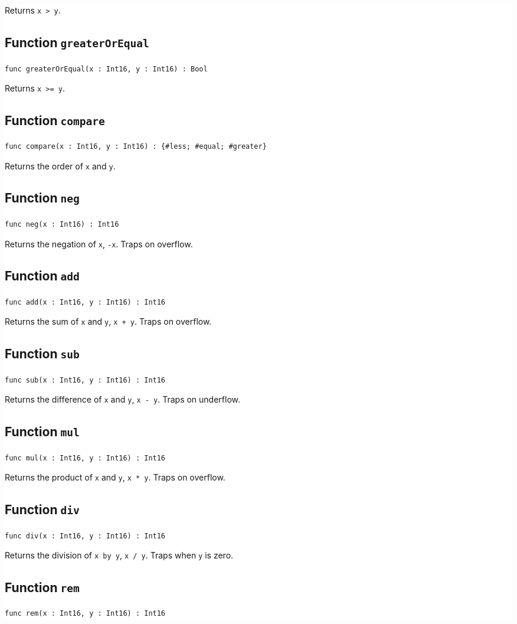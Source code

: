 Returns `x > y`.

## Function `greaterOrEqual`
``` motoko no-repl
func greaterOrEqual(x : Int16, y : Int16) : Bool
```

Returns `x >= y`.

## Function `compare`
``` motoko no-repl
func compare(x : Int16, y : Int16) : {#less; #equal; #greater}
```

Returns the order of `x` and `y`.

## Function `neg`
``` motoko no-repl
func neg(x : Int16) : Int16
```

Returns the negation of `x`, `-x`. Traps on overflow.

## Function `add`
``` motoko no-repl
func add(x : Int16, y : Int16) : Int16
```

Returns the sum of `x` and `y`, `x + y`. Traps on overflow.

## Function `sub`
``` motoko no-repl
func sub(x : Int16, y : Int16) : Int16
```

Returns the difference of `x` and `y`, `x - y`. Traps on underflow.

## Function `mul`
``` motoko no-repl
func mul(x : Int16, y : Int16) : Int16
```

Returns the product of `x` and `y`, `x * y`. Traps on overflow.

## Function `div`
``` motoko no-repl
func div(x : Int16, y : Int16) : Int16
```

Returns the division of `x by y`, `x / y`.
Traps when `y` is zero.

## Function `rem`
``` motoko no-repl
func rem(x : Int16, y : Int16) : Int16
```
